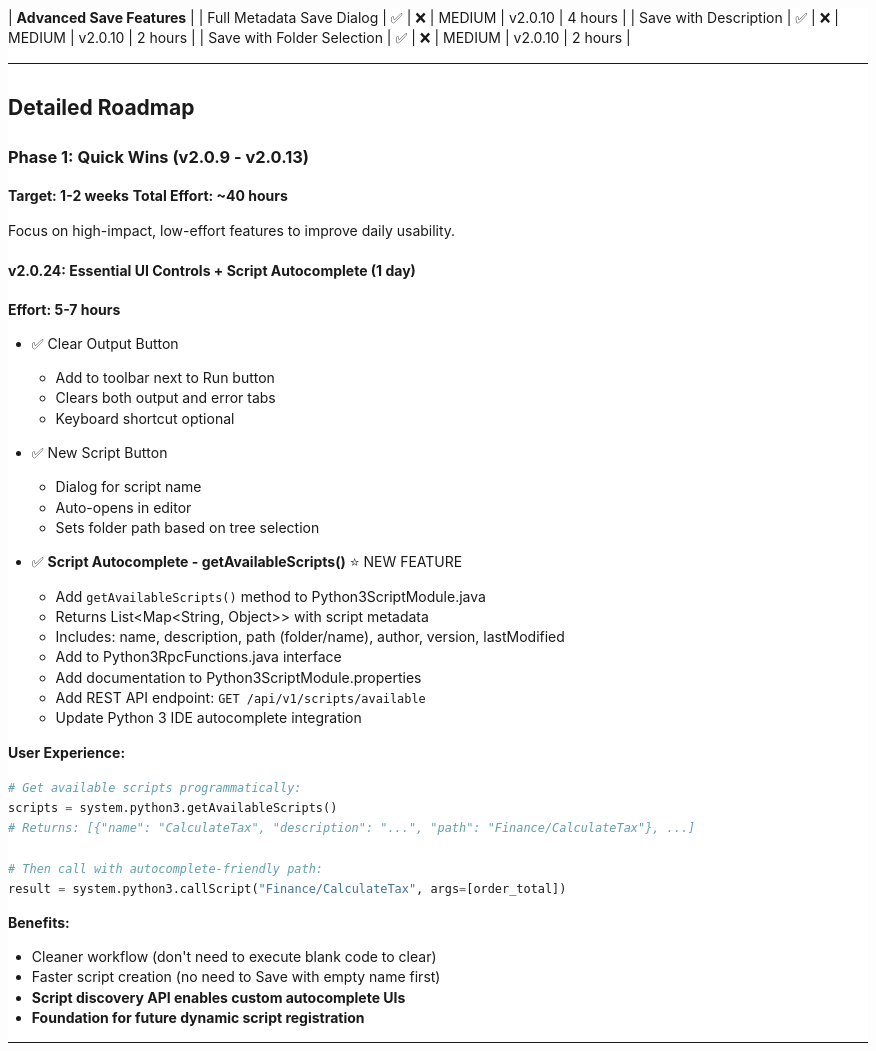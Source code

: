 | **Advanced Save Features** |
| Full Metadata Save Dialog | ✅ | ❌ | MEDIUM | v2.0.10 | 4 hours |
| Save with Description | ✅ | ❌ | MEDIUM | v2.0.10 | 2 hours |
| Save with Folder Selection | ✅ | ❌ | MEDIUM | v2.0.10 | 2 hours |

---

## Detailed Roadmap

### **Phase 1: Quick Wins** (v2.0.9 - v2.0.13)
**Target: 1-2 weeks**
**Total Effort: ~40 hours**

Focus on high-impact, low-effort features to improve daily usability.

#### v2.0.24: Essential UI Controls + Script Autocomplete (1 day)
**Effort: 5-7 hours**

- ✅ Clear Output Button
  - Add to toolbar next to Run button
  - Clears both output and error tabs
  - Keyboard shortcut optional

- ✅ New Script Button
  - Dialog for script name
  - Auto-opens in editor
  - Sets folder path based on tree selection

- ✅ **Script Autocomplete - getAvailableScripts()** ⭐ NEW FEATURE
  - Add `getAvailableScripts()` method to Python3ScriptModule.java
  - Returns List<Map<String, Object>> with script metadata
  - Includes: name, description, path (folder/name), author, version, lastModified
  - Add to Python3RpcFunctions.java interface
  - Add documentation to Python3ScriptModule.properties
  - Add REST API endpoint: `GET /api/v1/scripts/available`
  - Update Python 3 IDE autocomplete integration

**User Experience:**
```python
# Get available scripts programmatically:
scripts = system.python3.getAvailableScripts()
# Returns: [{"name": "CalculateTax", "description": "...", "path": "Finance/CalculateTax"}, ...]

# Then call with autocomplete-friendly path:
result = system.python3.callScript("Finance/CalculateTax", args=[order_total])
```

**Benefits:**
- Cleaner workflow (don't need to execute blank code to clear)
- Faster script creation (no need to Save with empty name first)
- **Script discovery API enables custom autocomplete UIs**
- **Foundation for future dynamic script registration**

---